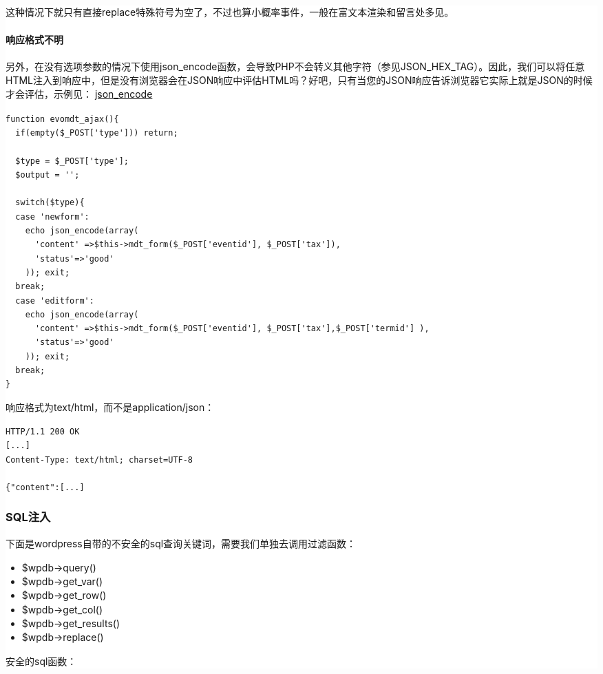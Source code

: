 
这种情况下就只有直接replace特殊符号为空了，不过也算小概率事件，一般在富文本渲染和留言处多见。

#### 响应格式不明

另外，在没有选项参数的情况下使用json_encode函数，会导致PHP不会转义其他字符（参见JSON_HEX_TAG）。因此，我们可以将任意HTML注入到响应中，但是没有浏览器会在JSON响应中评估HTML吗？好吧，只有当您的JSON响应告诉浏览器它实际上就是JSON的时候才会评估，示例见：
[json_encode](https://xz.aliyun.com/t/2643)

```
function evomdt_ajax(){
  if(empty($_POST['type'])) return;

  $type = $_POST['type'];
  $output = '';

  switch($type){
  case 'newform':
    echo json_encode(array(
      'content' =>$this->mdt_form($_POST['eventid'], $_POST['tax']),
      'status'=>'good'
    )); exit;
  break;
  case 'editform':
    echo json_encode(array(
      'content' =>$this->mdt_form($_POST['eventid'], $_POST['tax'],$_POST['termid'] ),
      'status'=>'good'
    )); exit;
  break;
}
```

响应格式为text/html，而不是application/json：


```
HTTP/1.1 200 OK
[...]
Content-Type: text/html; charset=UTF-8

{"content":[...]
```


### SQL注入

下面是wordpress自带的不安全的sql查询关键词，需要我们单独去调用过滤函数：


- $wpdb->query()
- $wpdb->get_var()
- $wpdb->get_row()
- $wpdb->get_col()
- $wpdb->get_results()
- $wpdb->replace()

安全的sql函数：
